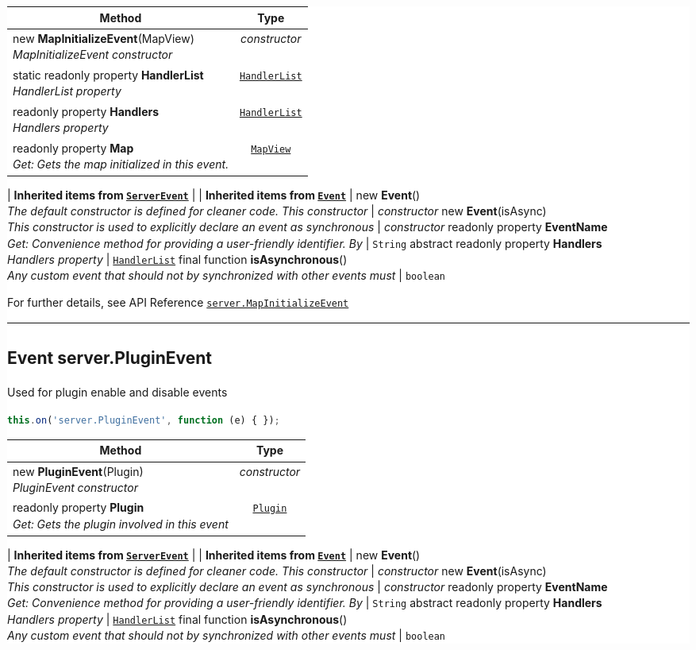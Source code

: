 Method | Type   
--- | :---: 
new __MapInitializeEvent__(MapView) <br> _MapInitializeEvent constructor_ | _constructor_
static readonly property __HandlerList__ <br> _HandlerList property_ | [`HandlerList`](io/wolfscript/event/HandlerList.md)
 readonly property __Handlers__ <br> _Handlers property_ | [`HandlerList`](io/wolfscript/event/HandlerList.md)
 readonly property __Map__ <br> _Get: Gets the map initialized in this event._ | [`MapView`](io/wolfscript/map/MapView.md)
 |
__Inherited items from [`ServerEvent`](io/wolfscript/event/server/ServerEvent.md)__ |
 |
__Inherited items from [`Event`](io/wolfscript/event/Event.md)__ |
new __Event__() <br> _The default constructor is defined for cleaner code. This constructor_ | _constructor_
new __Event__(isAsync) <br> _This constructor is used to explicitly declare an event as synchronous_ | _constructor_
 readonly property __EventName__ <br> _Get: Convenience method for providing a user-friendly identifier. By_ | `String`
abstract readonly property __Handlers__ <br> _Handlers property_ | [`HandlerList`](io/wolfscript/event/HandlerList.md)
final function __isAsynchronous__() <br> _Any custom event that should not by synchronized with other events must_ | `boolean`







For further details, see API Reference [`server.MapInitializeEvent`](io/wolfscript/event/server/MapInitializeEvent.md)

---

## <a id='server-pluginevent'></a>__Event__ server.PluginEvent

Used for plugin enable and disable events

``` javascript
this.on('server.PluginEvent', function (e) { });
```

Method | Type   
--- | :---: 
new __PluginEvent__(Plugin) <br> _PluginEvent constructor_ | _constructor_
 readonly property __Plugin__ <br> _Get: Gets the plugin involved in this event_ | [`Plugin`](io/wolfscript/plugin/Plugin.md)
 |
__Inherited items from [`ServerEvent`](io/wolfscript/event/server/ServerEvent.md)__ |
 |
__Inherited items from [`Event`](io/wolfscript/event/Event.md)__ |
new __Event__() <br> _The default constructor is defined for cleaner code. This constructor_ | _constructor_
new __Event__(isAsync) <br> _This constructor is used to explicitly declare an event as synchronous_ | _constructor_
 readonly property __EventName__ <br> _Get: Convenience method for providing a user-friendly identifier. By_ | `String`
abstract readonly property __Handlers__ <br> _Handlers property_ | [`HandlerList`](io/wolfscript/event/HandlerList.md)
final function __isAsynchronous__() <br> _Any custom event that should not by synchronized with other events must_ | `boolean`
